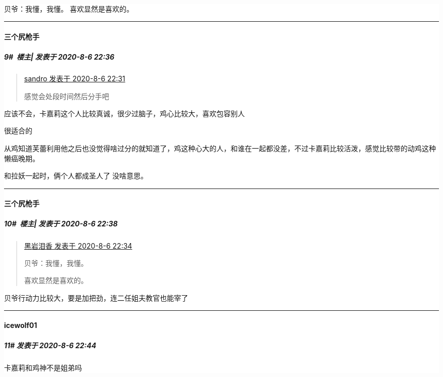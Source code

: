 


贝爷：我懂，我懂。
喜欢显然是喜欢的。







-----

####  三个尻枪手  
##### 9#         楼主| 发表于 2020-8-6 22:36



<blockquote><a href="httphttps://bbs.saraba1st.com/2b/forum.php?mod=redirect&amp;goto=findpost&amp;pid=48342062&amp;ptid=1953484" target="_blank">sandro 发表于 2020-8-6 22:31</a>

感觉会处段时间然后分手吧</blockquote>
应该不会，卡嘉莉这个人比较真诚，很少过脑子，鸡心比较大，喜欢包容别人

很适合的


从鸡知道芙蕾利用他之后也没觉得啥过分的就知道了，鸡这种心大的人，和谁在一起都没差，不过卡嘉莉比较活泼，感觉比较带的动鸡这种懒癌晚期。

和拉妖一起时，俩个人都成圣人了 没啥意思。








-----

####  三个尻枪手  
##### 10#         楼主| 发表于 2020-8-6 22:38



<blockquote><a href="httphttps://bbs.saraba1st.com/2b/forum.php?mod=redirect&amp;goto=findpost&amp;pid=48342098&amp;ptid=1953484" target="_blank">黑岩泪香 发表于 2020-8-6 22:34</a>

贝爷：我懂，我懂。

喜欢显然是喜欢的。</blockquote>
贝爷行动力比较大，要是加把劲，连二任姐夫教官也能宰了







-----

####  icewolf01  
##### 11#       发表于 2020-8-6 22:44




卡嘉莉和鸡神不是姐弟吗
